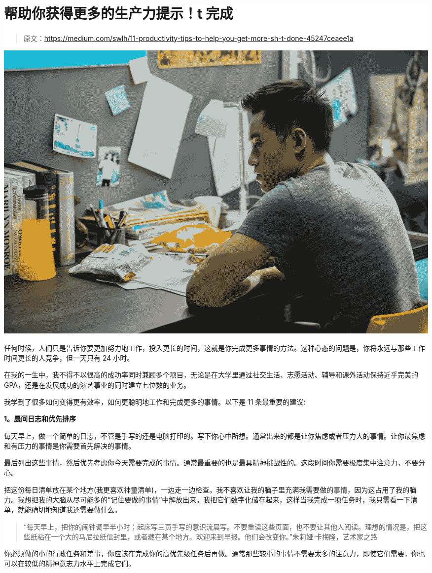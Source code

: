 # 帮助你获得更多的生产力提示！t 完成

> 原文：<https://medium.com/swlh/11-productivity-tips-to-help-you-get-more-sh-t-done-45247ceaee1a>

![](img/e99d9e882868edf04ded3beb15abba99.png)

任何时候，人们只是告诉你要更加努力地工作，投入更长的时间，这就是你完成更多事情的方法。这种心态的问题是，你将永远与那些工作时间更长的人竞争，但一天只有 24 小时。

在我的一生中，我不得不以很高的成功率同时兼顾多个项目，无论是在大学里通过社交生活、志愿活动、辅导和课外活动保持近乎完美的 GPA，还是在发展成功的演艺事业的同时建立七位数的业务。

我学到了很多如何变得更有效率，如何更聪明地工作和完成更多的事情。以下是 11 条最重要的建议:

**1。晨间日志和优先排序**

每天早上，做一个简单的日志，不管是手写的还是电脑打印的。写下你心中所想。通常出来的都是让你焦虑或者压力大的事情。让你最焦虑和有压力的事情是你需要首先解决的事情。

最后列出这些事情，然后优先考虑你今天需要完成的事情。通常最重要的也是最具精神挑战性的。这段时间你需要极度集中注意力，不要分心。

把这份每日清单放在某个地方(我更喜欢神童清单)，一边走一边检查。我不喜欢让我的脑子里充满我需要做的事情，因为这占用了我的脑力。我想把我的大脑从尽可能多的“记住要做的事情”中解放出来。我把它们数字化储存起来，这样当我完成一项任务时，我只需看一下清单，就能确切地知道我还需要做什么。

> “每天早上，把你的闹钟调早半小时；起床写三页手写的意识流晨写。不要重读这些页面，也不要让其他人阅读。理想的情况是，把这些纸粘在一个大的马尼拉纸信封里，或者藏在某个地方。欢迎来到早报。他们会改变你。”朱莉娅·卡梅隆，艺术家之路

你必须做的小的行政任务和差事，你应该在完成你的高优先级任务后再做。通常那些较小的事情不需要太多的注意力，即使它们需要，你也可以在较低的精神意志力水平上完成它们。
